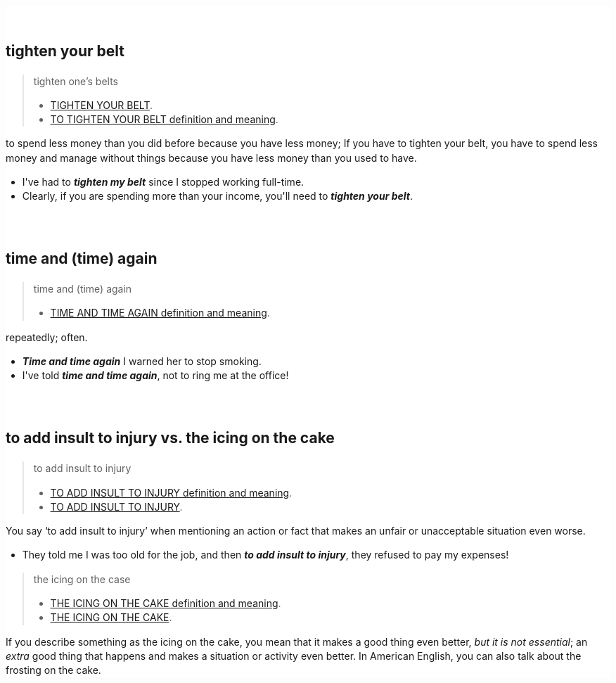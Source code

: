 <br>

## tighten your belt

> tighten one’s belts
>
> - [TIGHTEN YOUR BELT](https://dictionary.cambridge.org/dictionary/english/tighten-belt).
> - [TO TIGHTEN YOUR BELT definition and meaning](https://www.collinsdictionary.com/dictionary/english/to-tighten-your-belt).

to spend less money than you did before because you have less money; If you have to tighten your belt, you have to spend less money and manage without things because you have less money than you used to have.

- I've had to ***tighten my belt*** since I stopped working full-time.
- Clearly, if you are spending more than your income, you'll need to ***tighten your belt***.

<br>

## time and (time) again

> time and (time) again
>
> - [TIME AND TIME AGAIN definition and meaning](https://www.collinsdictionary.com/dictionary/english/time-and-time-again).

repeatedly; often.

- ***Time and time again*** I warned her to stop smoking.
- I've told ***time and time again***, not to ring me at the office!

<br>

## to add insult to injury vs. the icing on the cake

> to add insult to injury
>
> - [TO ADD INSULT TO INJURY definition and meaning](https://www.collinsdictionary.com/dictionary/english/to-add-insult-to-injury).
> - [TO ADD INSULT TO INJURY](https://dictionary.cambridge.org/dictionary/english/to-add-insult-to-injury).

You say ‘to add insult to injury’ when mentioning an action or fact that makes an unfair or unacceptable situation even worse.

- They told me I was too old for the job, and then ***to add insult to injury***, they refused to pay my expenses!

> the icing on the case
>
> - [THE ICING ON THE CAKE definition and meaning](https://www.collinsdictionary.com/dictionary/english/the-icing-on-the-cake).
> - [THE ICING ON THE CAKE](https://dictionary.cambridge.org/dictionary/english/icing-on-the-cake).

If you describe something as the icing on the cake, you mean that it makes a good thing even better, <i class="emphasize">but it is not essential</i>; an <i class="emphasize">extra</i> good thing that happens and makes a situation or activity even better. In American English, you can also talk about the frosting on the cake.
